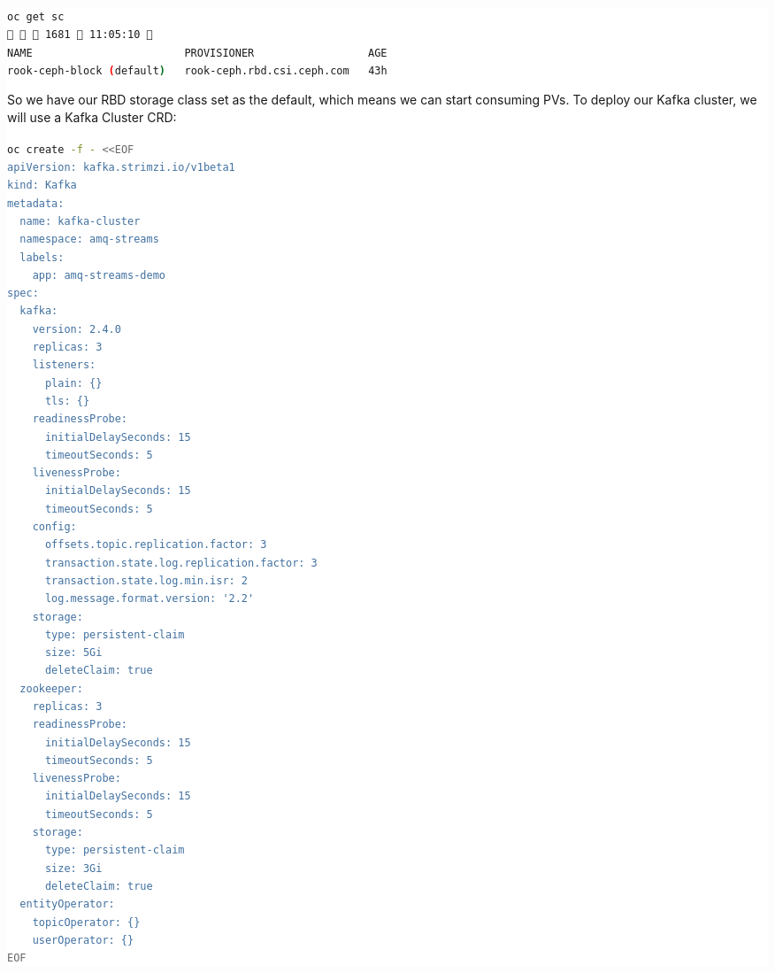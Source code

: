 ```bash 
oc get sc                                                                                                                                            1681  11:05:10  
NAME                        PROVISIONER                  AGE
rook-ceph-block (default)   rook-ceph.rbd.csi.ceph.com   43h
```

So we have our RBD storage class set as the default, which means we can start consuming PVs. To deploy our Kafka cluster, we will use a Kafka Cluster CRD: 

```bash 
oc create -f - <<EOF 
apiVersion: kafka.strimzi.io/v1beta1
kind: Kafka
metadata:
  name: kafka-cluster
  namespace: amq-streams
  labels:
    app: amq-streams-demo
spec:
  kafka:
    version: 2.4.0
    replicas: 3
    listeners:
      plain: {}
      tls: {}
    readinessProbe:
      initialDelaySeconds: 15
      timeoutSeconds: 5
    livenessProbe:
      initialDelaySeconds: 15
      timeoutSeconds: 5  
    config:
      offsets.topic.replication.factor: 3
      transaction.state.log.replication.factor: 3
      transaction.state.log.min.isr: 2
      log.message.format.version: '2.2'
    storage:
      type: persistent-claim
      size: 5Gi
      deleteClaim: true
  zookeeper:
    replicas: 3
    readinessProbe:
      initialDelaySeconds: 15
      timeoutSeconds: 5
    livenessProbe:
      initialDelaySeconds: 15
      timeoutSeconds: 5    
    storage:
      type: persistent-claim
      size: 3Gi
      deleteClaim: true
  entityOperator:
    topicOperator: {}
    userOperator: {}
EOF
```
